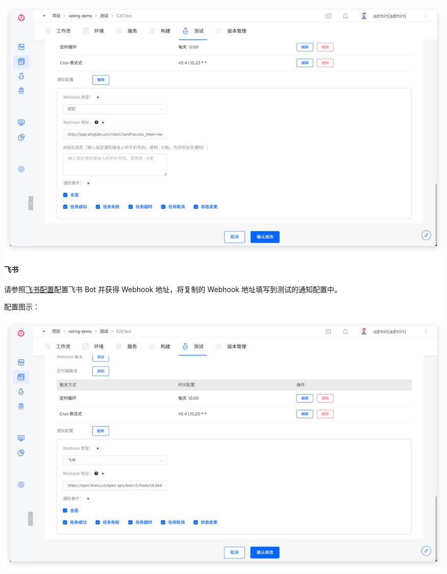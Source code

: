 ![钉钉配置步骤](./_images/test_dingding_config.png)

#### 飞书
请参照[飞书配置](https://www.feishu.cn/hc/zh-CN/articles/360024984973)配置飞书 Bot 并获得 Webhook 地址，将复制的 Webhook 地址填写到测试的通知配置中。

配置图示：

![飞书配置](./_images/test_lark_add_bot_4.png)
